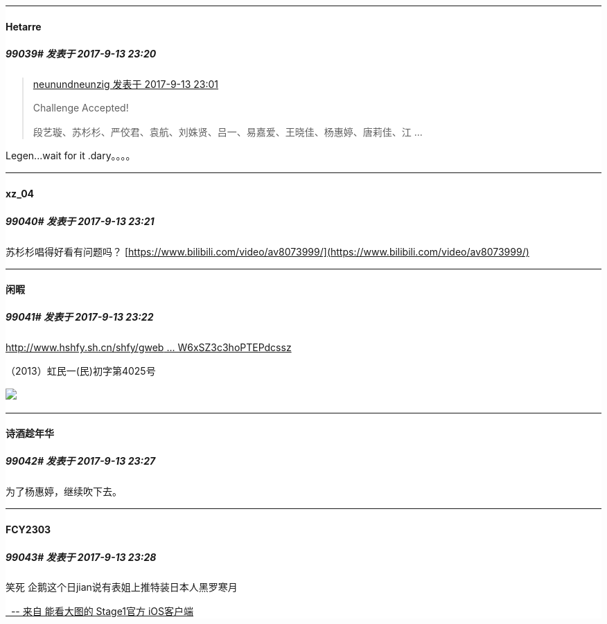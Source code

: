 
*****

####  Hetarre  
##### 99039#       发表于 2017-9-13 23:20


<blockquote><a href="httphttps://bbs.saraba1st.com/2b/forum.php?mod=redirect&amp;goto=findpost&amp;pid=37191618&amp;ptid=1105387" target="_blank">neunundneunzig 发表于 2017-9-13 23:01</a>

Challenge Accepted!


段艺璇、苏杉杉、严佼君、袁航、刘姝贤、吕一、易嘉爱、王晓佳、杨惠婷、唐莉佳、江 ...</blockquote>
Legen...wait for it .dary。。。。


*****

####  xz_04  
##### 99040#       发表于 2017-9-13 23:21


苏杉杉唱得好看有问题吗？
[https://www.bilibili.com/video/av8073999/](https://www.bilibili.com/video/av8073999/)


*****

####  闲暇  
##### 99041#       发表于 2017-9-13 23:22


[http://www.hshfy.sh.cn/shfy/gweb ... W6xSZ3c3hoPTEPdcssz](http://www.hshfy.sh.cn/shfy/gweb/flws_view.jsp?pa=adGFoPaOoMjAxM6OpuufD8dK7KMPxKbP119a12jQwMjW6xSZ3c3hoPTEPdcssz)


（2013）虹民一(民)初字第4025号

<img src="http://wx4.sinaimg.cn/mw690/b8ebbe9dgy1fjiciggrjwj20j60pktvb.jpg" referrerpolicy="no-referrer">


*****

####  诗酒趁年华  
##### 99042#       发表于 2017-9-13 23:27


为了杨惠婷，继续吹下去。


*****

####  FCY2303  
##### 99043#       发表于 2017-9-13 23:28


笑死 企鹅这个日jian说有表姐上推特装日本人黑罗寒月

[  -- 来自 能看大图的 Stage1官方 iOS客户端](https://itunes.apple.com/fi/app/saraba1st/id1221237470?mt=8)
